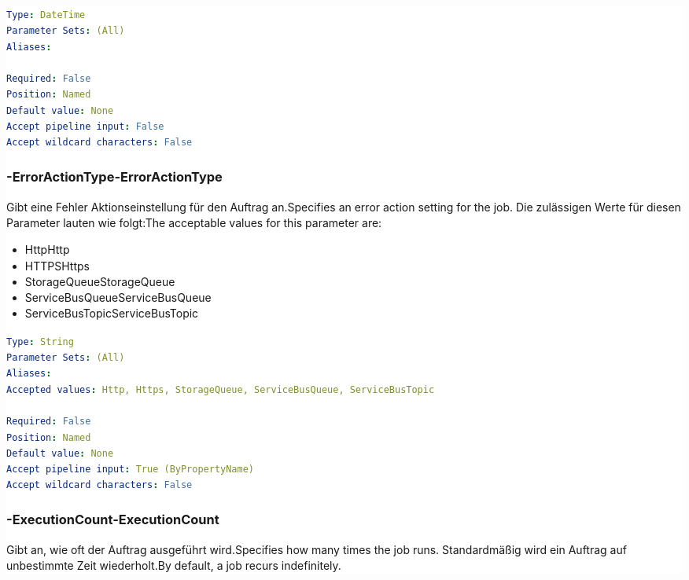```yaml
Type: DateTime
Parameter Sets: (All)
Aliases: 

Required: False
Position: Named
Default value: None
Accept pipeline input: False
Accept wildcard characters: False
```

### <span data-ttu-id="edfb3-118">-ErrorActionType</span><span class="sxs-lookup"><span data-stu-id="edfb3-118">-ErrorActionType</span></span>
<span data-ttu-id="edfb3-119">Gibt eine Fehler Aktionseinstellung für den Auftrag an.</span><span class="sxs-lookup"><span data-stu-id="edfb3-119">Specifies an error action setting for the job.</span></span>
<span data-ttu-id="edfb3-120">Die zulässigen Werte für diesen Parameter lauten wie folgt:</span><span class="sxs-lookup"><span data-stu-id="edfb3-120">The acceptable values for this parameter are:</span></span>

- <span data-ttu-id="edfb3-121">Http</span><span class="sxs-lookup"><span data-stu-id="edfb3-121">Http</span></span> 
- <span data-ttu-id="edfb3-122">HTTPS</span><span class="sxs-lookup"><span data-stu-id="edfb3-122">Https</span></span> 
- <span data-ttu-id="edfb3-123">StorageQueue</span><span class="sxs-lookup"><span data-stu-id="edfb3-123">StorageQueue</span></span> 
- <span data-ttu-id="edfb3-124">ServiceBusQueue</span><span class="sxs-lookup"><span data-stu-id="edfb3-124">ServiceBusQueue</span></span> 
- <span data-ttu-id="edfb3-125">ServiceBusTopic</span><span class="sxs-lookup"><span data-stu-id="edfb3-125">ServiceBusTopic</span></span>

```yaml
Type: String
Parameter Sets: (All)
Aliases: 
Accepted values: Http, Https, StorageQueue, ServiceBusQueue, ServiceBusTopic

Required: False
Position: Named
Default value: None
Accept pipeline input: True (ByPropertyName)
Accept wildcard characters: False
```

### <span data-ttu-id="edfb3-126">-ExecutionCount</span><span class="sxs-lookup"><span data-stu-id="edfb3-126">-ExecutionCount</span></span>
<span data-ttu-id="edfb3-127">Gibt an, wie oft der Auftrag ausgeführt wird.</span><span class="sxs-lookup"><span data-stu-id="edfb3-127">Specifies how many times the job runs.</span></span>
<span data-ttu-id="edfb3-128">Standardmäßig wird ein Auftrag auf unbestimmte Zeit wiederholt.</span><span class="sxs-lookup"><span data-stu-id="edfb3-128">By default, a job recurs indefinitely.</span></span>
